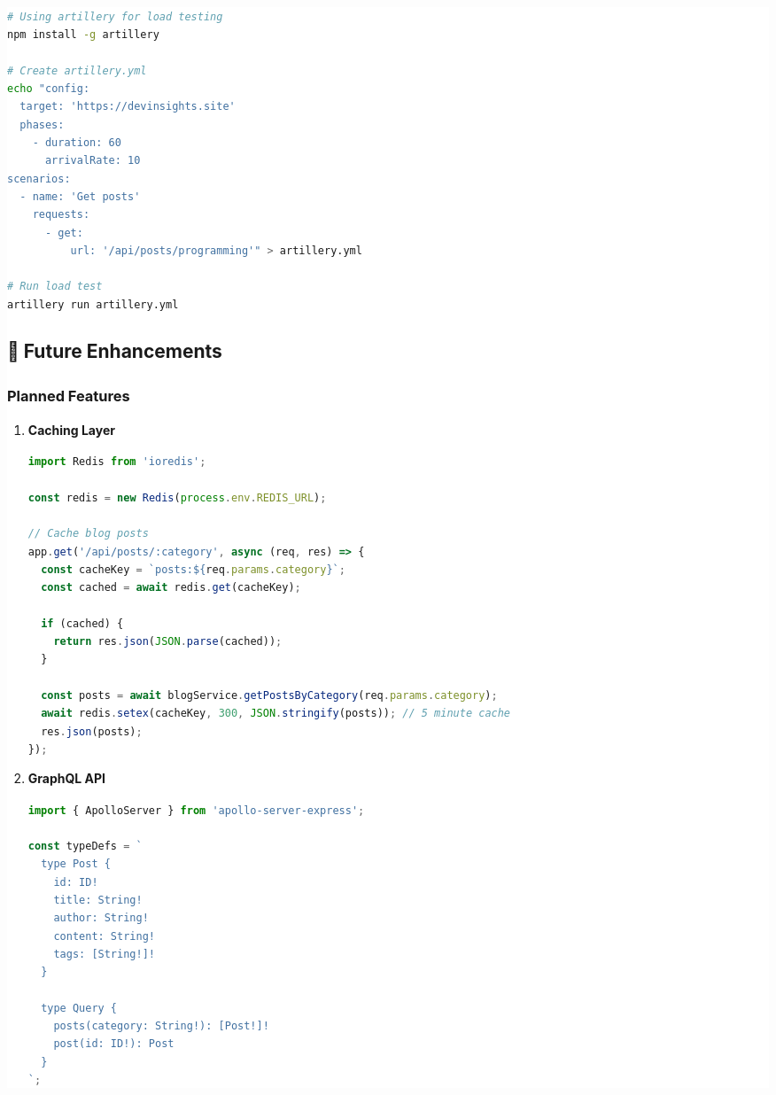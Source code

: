 ```bash
# Using artillery for load testing
npm install -g artillery

# Create artillery.yml
echo "config:
  target: 'https://devinsights.site'
  phases:
    - duration: 60
      arrivalRate: 10
scenarios:
  - name: 'Get posts'
    requests:
      - get:
          url: '/api/posts/programming'" > artillery.yml

# Run load test
artillery run artillery.yml
```

## 🔮 Future Enhancements

### **Planned Features**

1. **Caching Layer**
   ```typescript
   import Redis from 'ioredis';
   
   const redis = new Redis(process.env.REDIS_URL);
   
   // Cache blog posts
   app.get('/api/posts/:category', async (req, res) => {
     const cacheKey = `posts:${req.params.category}`;
     const cached = await redis.get(cacheKey);
     
     if (cached) {
       return res.json(JSON.parse(cached));
     }
     
     const posts = await blogService.getPostsByCategory(req.params.category);
     await redis.setex(cacheKey, 300, JSON.stringify(posts)); // 5 minute cache
     res.json(posts);
   });
   ```

2. **GraphQL API**
   ```typescript
   import { ApolloServer } from 'apollo-server-express';
   
   const typeDefs = `
     type Post {
       id: ID!
       title: String!
       author: String!
       content: String!
       tags: [String!]!
     }
     
     type Query {
       posts(category: String!): [Post!]!
       post(id: ID!): Post
     }
   `;
   ```
